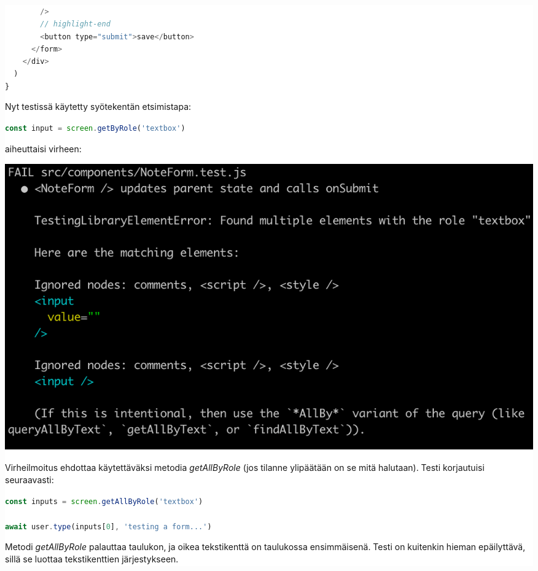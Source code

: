 ```js
        />
        // highlight-end
        <button type="submit">save</button>
      </form>
    </div>
  )
}
```

Nyt testissä käytetty syötekentän etsimistapa:

```js
const input = screen.getByRole('textbox')
```

aiheuttaisi virheen:

![Konsoli kertoo virheestä TestingLibraryElementError: Found multiple elements with the role "textbox"](../../images/5/40.png)

Virheilmoitus ehdottaa käytettäväksi metodia <i>getAllByRole</i> (jos tilanne ylipäätään on se mitä halutaan). Testi korjautuisi seuraavasti:

```js
const inputs = screen.getAllByRole('textbox')

await user.type(inputs[0], 'testing a form...')
```

Metodi <i>getAllByRole</i>  palauttaa taulukon, ja oikea tekstikenttä on taulukossa ensimmäisenä. Testi on kuitenkin hieman epäilyttävä, sillä se luottaa tekstikenttien järjestykseen.
